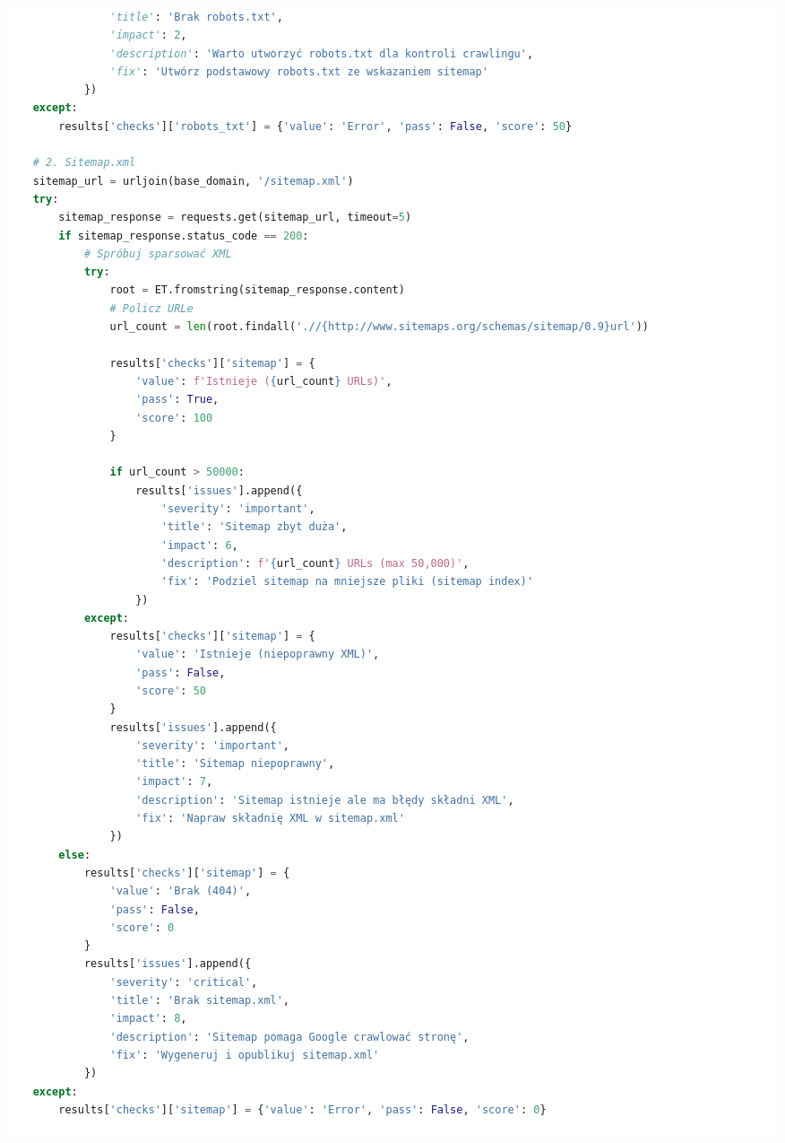 ```python
                'title': 'Brak robots.txt',
                'impact': 2,
                'description': 'Warto utworzyć robots.txt dla kontroli crawlingu',
                'fix': 'Utwórz podstawowy robots.txt ze wskazaniem sitemap'
            })
    except:
        results['checks']['robots_txt'] = {'value': 'Error', 'pass': False, 'score': 50}
    
    # 2. Sitemap.xml
    sitemap_url = urljoin(base_domain, '/sitemap.xml')
    try:
        sitemap_response = requests.get(sitemap_url, timeout=5)
        if sitemap_response.status_code == 200:
            # Spróbuj sparsować XML
            try:
                root = ET.fromstring(sitemap_response.content)
                # Policz URLe
                url_count = len(root.findall('.//{http://www.sitemaps.org/schemas/sitemap/0.9}url'))
                
                results['checks']['sitemap'] = {
                    'value': f'Istnieje ({url_count} URLs)',
                    'pass': True,
                    'score': 100
                }
                
                if url_count > 50000:
                    results['issues'].append({
                        'severity': 'important',
                        'title': 'Sitemap zbyt duża',
                        'impact': 6,
                        'description': f'{url_count} URLs (max 50,000)',
                        'fix': 'Podziel sitemap na mniejsze pliki (sitemap index)'
                    })
            except:
                results['checks']['sitemap'] = {
                    'value': 'Istnieje (niepoprawny XML)',
                    'pass': False,
                    'score': 50
                }
                results['issues'].append({
                    'severity': 'important',
                    'title': 'Sitemap niepoprawny',
                    'impact': 7,
                    'description': 'Sitemap istnieje ale ma błędy składni XML',
                    'fix': 'Napraw składnię XML w sitemap.xml'
                })
        else:
            results['checks']['sitemap'] = {
                'value': 'Brak (404)',
                'pass': False,
                'score': 0
            }
            results['issues'].append({
                'severity': 'critical',
                'title': 'Brak sitemap.xml',
                'impact': 8,
                'description': 'Sitemap pomaga Google crawlować stronę',
                'fix': 'Wygeneruj i opublikuj sitemap.xml'
            })
    except:
        results['checks']['sitemap'] = {'value': 'Error', 'pass': False, 'score': 0}
    
```